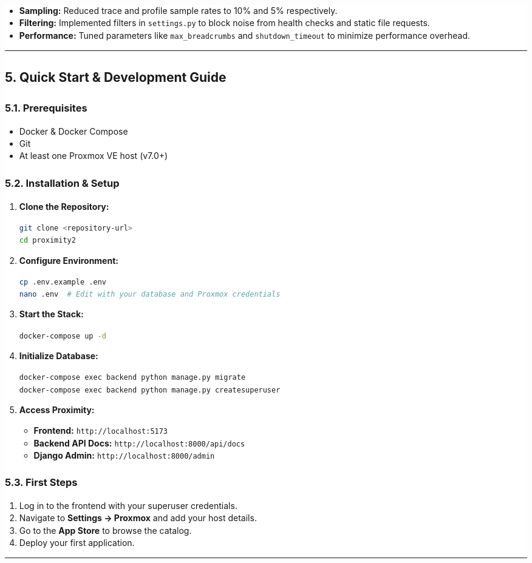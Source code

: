 -   **Sampling:** Reduced trace and profile sample rates to 10% and 5% respectively.
-   **Filtering:** Implemented filters in `settings.py` to block noise from health checks and static file requests.
-   **Performance:** Tuned parameters like `max_breadcrumbs` and `shutdown_timeout` to minimize performance overhead.

---

## 5. Quick Start & Development Guide

### 5.1. Prerequisites

-   Docker & Docker Compose
-   Git
-   At least one Proxmox VE host (v7.0+)

### 5.2. Installation & Setup

1.  **Clone the Repository:**
    ```bash
    git clone <repository-url>
    cd proximity2
    ```

2.  **Configure Environment:**
    ```bash
    cp .env.example .env
    nano .env  # Edit with your database and Proxmox credentials
    ```

3.  **Start the Stack:**
    ```bash
    docker-compose up -d
    ```

4.  **Initialize Database:**
    ```bash
    docker-compose exec backend python manage.py migrate
    docker-compose exec backend python manage.py createsuperuser
    ```

5.  **Access Proximity:**
    -   **Frontend:** `http://localhost:5173`
    -   **Backend API Docs:** `http://localhost:8000/api/docs`
    -   **Django Admin:** `http://localhost:8000/admin`

### 5.3. First Steps

1.  Log in to the frontend with your superuser credentials.
2.  Navigate to **Settings -> Proxmox** and add your host details.
3.  Go to the **App Store** to browse the catalog.
4.  Deploy your first application.

---